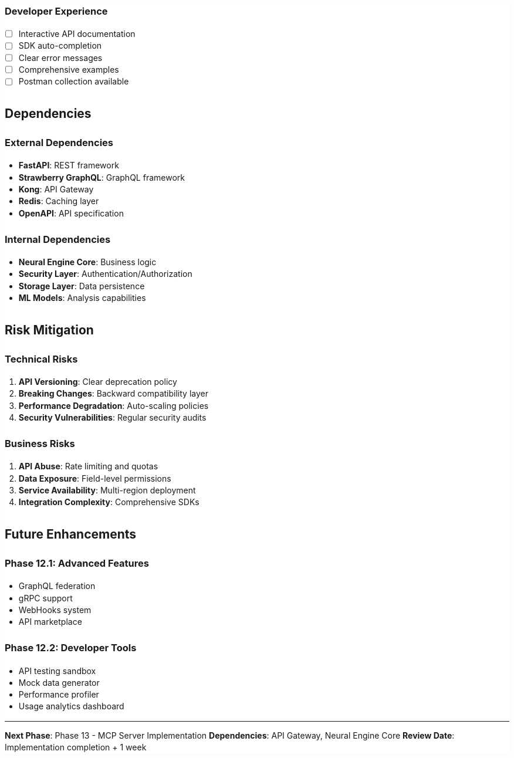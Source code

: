 ### Developer Experience

- [ ] Interactive API documentation
- [ ] SDK auto-completion
- [ ] Clear error messages
- [ ] Comprehensive examples
- [ ] Postman collection available

## Dependencies

### External Dependencies

- **FastAPI**: REST framework
- **Strawberry GraphQL**: GraphQL framework
- **Kong**: API Gateway
- **Redis**: Caching layer
- **OpenAPI**: API specification

### Internal Dependencies

- **Neural Engine Core**: Business logic
- **Security Layer**: Authentication/Authorization
- **Storage Layer**: Data persistence
- **ML Models**: Analysis capabilities

## Risk Mitigation

### Technical Risks

1. **API Versioning**: Clear deprecation policy
2. **Breaking Changes**: Backward compatibility layer
3. **Performance Degradation**: Auto-scaling policies
4. **Security Vulnerabilities**: Regular security audits

### Business Risks

1. **API Abuse**: Rate limiting and quotas
2. **Data Exposure**: Field-level permissions
3. **Service Availability**: Multi-region deployment
4. **Integration Complexity**: Comprehensive SDKs

## Future Enhancements

### Phase 12.1: Advanced Features

- GraphQL federation
- gRPC support
- WebHooks system
- API marketplace

### Phase 12.2: Developer Tools

- API testing sandbox
- Mock data generator
- Performance profiler
- Usage analytics dashboard

---

**Next Phase**: Phase 13 - MCP Server Implementation
**Dependencies**: API Gateway, Neural Engine Core
**Review Date**: Implementation completion + 1 week
